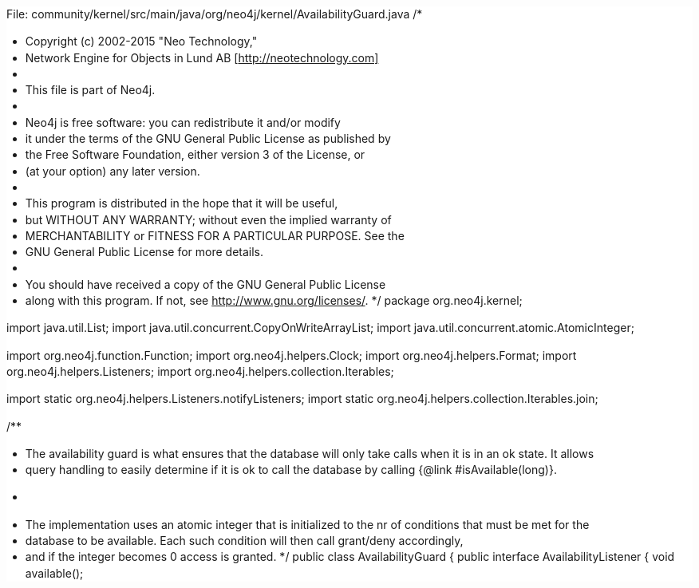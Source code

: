 

File: community/kernel/src/main/java/org/neo4j/kernel/AvailabilityGuard.java
/*
 * Copyright (c) 2002-2015 "Neo Technology,"
 * Network Engine for Objects in Lund AB [http://neotechnology.com]
 *
 * This file is part of Neo4j.
 *
 * Neo4j is free software: you can redistribute it and/or modify
 * it under the terms of the GNU General Public License as published by
 * the Free Software Foundation, either version 3 of the License, or
 * (at your option) any later version.
 *
 * This program is distributed in the hope that it will be useful,
 * but WITHOUT ANY WARRANTY; without even the implied warranty of
 * MERCHANTABILITY or FITNESS FOR A PARTICULAR PURPOSE.  See the
 * GNU General Public License for more details.
 *
 * You should have received a copy of the GNU General Public License
 * along with this program.  If not, see <http://www.gnu.org/licenses/>.
 */
package org.neo4j.kernel;

import java.util.List;
import java.util.concurrent.CopyOnWriteArrayList;
import java.util.concurrent.atomic.AtomicInteger;

import org.neo4j.function.Function;
import org.neo4j.helpers.Clock;
import org.neo4j.helpers.Format;
import org.neo4j.helpers.Listeners;
import org.neo4j.helpers.collection.Iterables;

import static org.neo4j.helpers.Listeners.notifyListeners;
import static org.neo4j.helpers.collection.Iterables.join;

/**
 * The availability guard is what ensures that the database will only take calls when it is in an ok state. It allows
 * query handling to easily determine if it is ok to call the database by calling {@link #isAvailable(long)}.
 * <p>
 * The implementation uses an atomic integer that is initialized to the nr of conditions that must be met for the
 * database to be available. Each such condition will then call grant/deny accordingly,
 * and if the integer becomes 0 access is granted.
 */
public class AvailabilityGuard
{
    public interface AvailabilityListener
    {
        void available();
